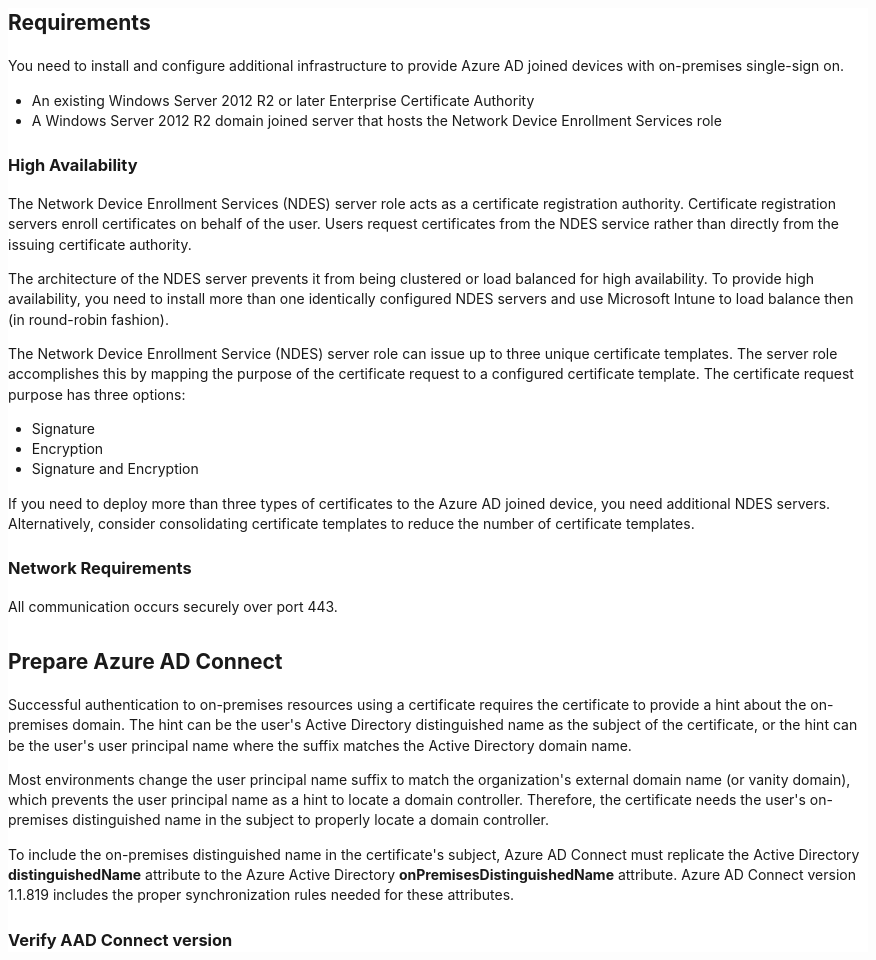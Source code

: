 ## Requirements

You need to install and configure additional infrastructure to provide Azure AD joined devices with on-premises single-sign on.

- An existing Windows Server 2012 R2 or later Enterprise Certificate Authority
- A Windows Server 2012 R2 domain joined server that hosts the Network Device Enrollment Services role

### High Availability

The Network Device Enrollment Services (NDES) server role acts as a certificate registration authority.  Certificate registration servers enroll certificates on behalf of the user.  Users request certificates from the NDES service rather than directly from the issuing certificate authority.

The architecture of the NDES server prevents it from being clustered or load balanced for high availability.  To provide high availability, you need to install more than one identically configured NDES servers and use Microsoft Intune to load balance then (in round-robin fashion).

The Network Device Enrollment Service (NDES) server role can issue up to three unique certificate templates.  The server role accomplishes this by mapping the purpose of the certificate request to a configured certificate template.  The certificate request purpose has three options:

- Signature
- Encryption
- Signature and Encryption

If you need to deploy more than three types of certificates to the Azure AD joined device, you need additional NDES servers.  Alternatively, consider consolidating certificate templates to reduce the number of certificate templates.

### Network Requirements

All communication occurs securely over port 443.

## Prepare Azure AD Connect

Successful authentication to on-premises resources using a certificate requires the certificate to provide a hint about the on-premises domain.  The hint can be the user's Active Directory distinguished name as the subject of the certificate, or the hint can be the user's user principal name where the suffix matches the Active Directory domain name.

Most environments change the user principal name suffix to match the organization's external domain name (or vanity domain), which prevents the user principal name as a hint to locate a domain controller.  Therefore, the certificate needs the user's on-premises distinguished name in the subject to properly locate a domain controller.

To include the on-premises distinguished name in the certificate's subject, Azure AD Connect must replicate the Active Directory **distinguishedName** attribute to the Azure Active Directory **onPremisesDistinguishedName** attribute.  Azure AD Connect version 1.1.819 includes the proper synchronization rules needed for these attributes.

### Verify AAD Connect version
